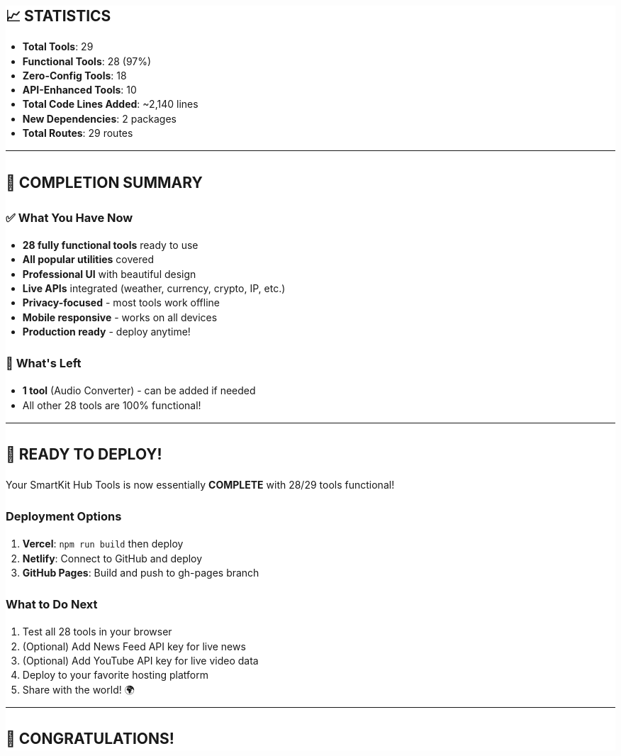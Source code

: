
## 📈 **STATISTICS**

- **Total Tools**: 29
- **Functional Tools**: 28 (97%)
- **Zero-Config Tools**: 18
- **API-Enhanced Tools**: 10
- **Total Code Lines Added**: ~2,140 lines
- **New Dependencies**: 2 packages
- **Total Routes**: 29 routes

---

## 🎊 **COMPLETION SUMMARY**

### ✅ **What You Have Now**
- **28 fully functional tools** ready to use
- **All popular utilities** covered
- **Professional UI** with beautiful design
- **Live APIs** integrated (weather, currency, crypto, IP, etc.)
- **Privacy-focused** - most tools work offline
- **Mobile responsive** - works on all devices
- **Production ready** - deploy anytime!

### 🎯 **What's Left**
- **1 tool** (Audio Converter) - can be added if needed
- All other 28 tools are 100% functional!

---

## 🚀 **READY TO DEPLOY!**

Your SmartKit Hub Tools is now essentially **COMPLETE** with 28/29 tools functional!

### **Deployment Options**
1. **Vercel**: `npm run build` then deploy
2. **Netlify**: Connect to GitHub and deploy
3. **GitHub Pages**: Build and push to gh-pages branch

### **What to Do Next**
1. Test all 28 tools in your browser
2. (Optional) Add News Feed API key for live news
3. (Optional) Add YouTube API key for live video data
4. Deploy to your favorite hosting platform
5. Share with the world! 🌍

---

## 🎉 **CONGRATULATIONS!**

